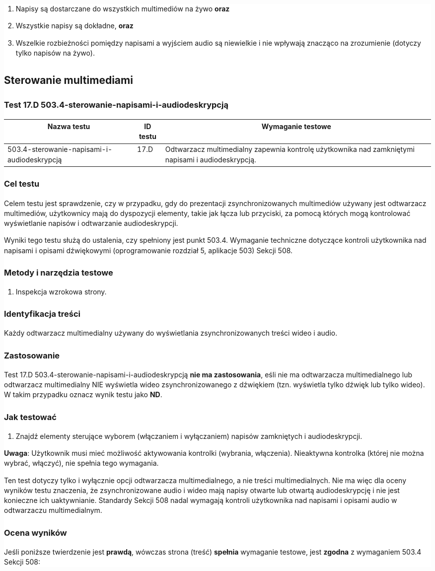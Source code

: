 1.  Napisy są dostarczane do wszystkich multimediów na żywo **oraz**

2.  Wszystkie napisy są dokładne, **oraz**

3.  Wszelkie rozbieżności pomiędzy napisami a wyjściem audio są niewielkie i nie wpływają znacząco na zrozumienie (dotyczy tylko napisów na żywo).

## Sterowanie multimediami

### Test 17.D 503.4-sterowanie-napisami-i-audiodeskrypcją

| Nazwa testu | ID testu | Wymaganie testowe |
|------------------------|---------|------------------------------------------|
| 503.4-sterowanie-napisami-i-audiodeskrypcją | 17.D    | Odtwarzacz multimedialny zapewnia kontrolę użytkownika nad zamkniętymi napisami i audiodeskrypcją. |

### Cel testu 

Celem testu jest sprawdzenie, czy w przypadku, gdy do prezentacji zsynchronizowanych multimediów używany jest odtwarzacz multimediów, użytkownicy mają do dyspozycji elementy, takie jak łącza lub przyciski, za pomocą których mogą kontrolować wyświetlanie napisów i odtwarzanie audiodeskrypcji.  

Wyniki tego testu służą do ustalenia, czy spełniony jest punkt 503.4. Wymaganie techniczne dotyczące kontroli użytkownika nad napisami i opisami dźwiękowymi (oprogramowanie rozdział 5, aplikacje 503) Sekcji 508.


### Metody i narzędzia testowe 
1. Inspekcja wzrokowa strony.

### Identyfikacja treści
Każdy odtwarzacz multimedialny używany do wyświetlania zsynchronizowanych treści wideo i audio.

### Zastosowanie

Test 17.D 503.4-sterowanie-napisami-i-audiodeskrypcją **nie ma zastosowania**, eśli nie ma odtwarzacza multimedialnego lub odtwarzacz multimedialny NIE wyświetla wideo zsynchronizowanego z dźwiękiem (tzn. wyświetla tylko dźwięk lub tylko wideo). W takim przypadku oznacz wynik testu jako **ND**.

### Jak testować

1.  Znajdź elementy sterujące wyborem (włączaniem i wyłączaniem) napisów zamkniętych i audiodeskrypcji.

   **Uwaga**: Użytkownik musi mieć możliwość aktywowania kontrolki (wybrania, włączenia). Nieaktywna kontrolka (której nie można wybrać, włączyć), nie spełnia tego wymagania.
   
   Ten test dotyczy tylko i wyłącznie opcji odtwarzacza multimedialnego, a nie treści multimedialnych. Nie ma więc dla oceny wyników testu znaczenia, że zsynchronizowane audio i wideo mają napisy otwarte lub otwartą audiodeskrypcję i nie jest konieczne ich uaktywnianie. Standardy Sekcji 508 nadal wymagają kontroli użytkownika nad napisami i opisami audio w odtwarzaczu multimedialnym. 


### Ocena wyników
Jeśli poniższe twierdzenie jest **prawdą**, wówczas strona (treść) **spełnia** wymaganie testowe, jest **zgodna** z&nbsp;wymaganiem 503.4 Sekcji 508:
